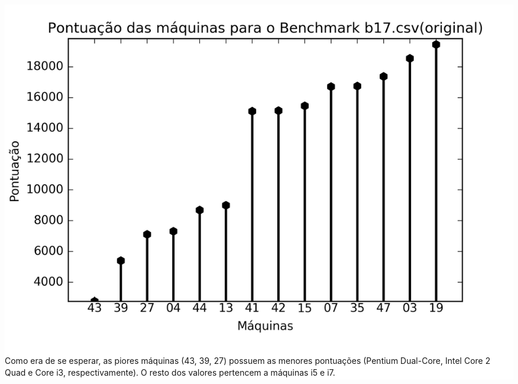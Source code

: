![b17_score](graphs/b17.csv2.png)

Como era de se esperar, as piores máquinas (43, 39, 27) possuem as menores pontuações (Pentium Dual-Core, Intel Core 2 Quad e Core i3, respectivamente). O resto dos valores pertencem a máquinas i5 e i7.

